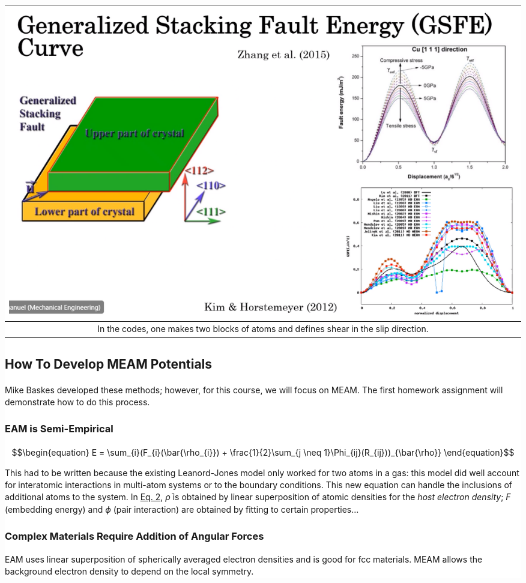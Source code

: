 | ![](../../../attachments/engr-851-001-integrated-computational-materials-engineering/generalized_stacking_fault_energy_curve_demonstrated_220224_182850_EST.png) |
|:--:|
| In the codes, one makes two blocks of atoms and defines shear in the slip direction. |




## How To Develop MEAM Potentials
Mike Baskes developed these methods; however, for this course, we will focus on MEAM.
The first homework assignment will demonstrate how to do this process.

### EAM is Semi-Empirical
$$\begin{equation}
E = \sum_{i}(F_{i}(\bar{\rho_{i}}) + \frac{1}{2}\sum_{j \neq 1}\Phi_{ij}(R_{ij}))_{\bar{\rho}}
\end{equation}$$

This had to be written because the existing Leanord-Jones model only worked for two atoms in a gas: this model did well account for interatomic interactions in multi-atom systems or to the boundary conditions.
This new equation can handle the inclusions of additional atoms to the system.
In [Eq. 2](#eq-eam), $\bar{\rho}$ is obtained by linear superposition of atomic densities for the *host electron density*; $F$ (embedding energy) and $\phi$ (pair interaction) are obtained by fitting to certain properties…​

### Complex Materials Require Addition of Angular Forces
EAM uses linear superposition of spherically averaged electron densities and is good for fcc materials.
MEAM allows the background electron density to depend on the local symmetry.
